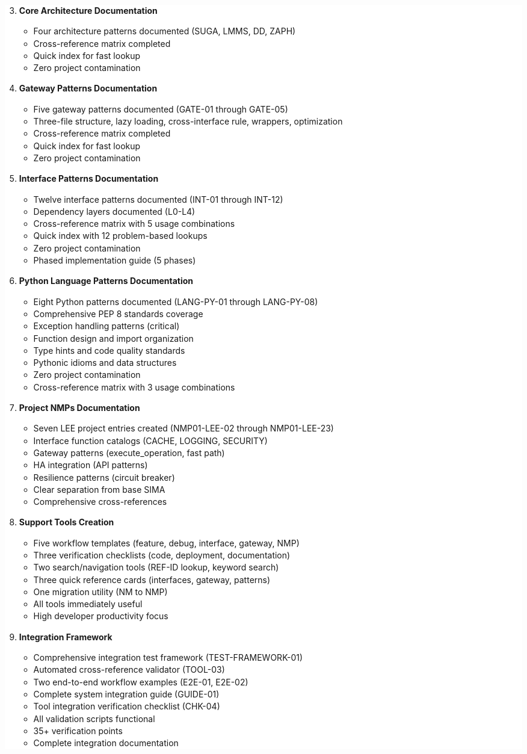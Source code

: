3. **Core Architecture Documentation**
   - Four architecture patterns documented (SUGA, LMMS, DD, ZAPH)
   - Cross-reference matrix completed
   - Quick index for fast lookup
   - Zero project contamination

4. **Gateway Patterns Documentation**
   - Five gateway patterns documented (GATE-01 through GATE-05)
   - Three-file structure, lazy loading, cross-interface rule, wrappers, optimization
   - Cross-reference matrix completed
   - Quick index for fast lookup
   - Zero project contamination

5. **Interface Patterns Documentation**
   - Twelve interface patterns documented (INT-01 through INT-12)
   - Dependency layers documented (L0-L4)
   - Cross-reference matrix with 5 usage combinations
   - Quick index with 12 problem-based lookups
   - Zero project contamination
   - Phased implementation guide (5 phases)

6. **Python Language Patterns Documentation**
   - Eight Python patterns documented (LANG-PY-01 through LANG-PY-08)
   - Comprehensive PEP 8 standards coverage
   - Exception handling patterns (critical)
   - Function design and import organization
   - Type hints and code quality standards
   - Pythonic idioms and data structures
   - Zero project contamination
   - Cross-reference matrix with 3 usage combinations

7. **Project NMPs Documentation**
   - Seven LEE project entries created (NMP01-LEE-02 through NMP01-LEE-23)
   - Interface function catalogs (CACHE, LOGGING, SECURITY)
   - Gateway patterns (execute_operation, fast path)
   - HA integration (API patterns)
   - Resilience patterns (circuit breaker)
   - Clear separation from base SIMA
   - Comprehensive cross-references

8. **Support Tools Creation**
   - Five workflow templates (feature, debug, interface, gateway, NMP)
   - Three verification checklists (code, deployment, documentation)
   - Two search/navigation tools (REF-ID lookup, keyword search)
   - Three quick reference cards (interfaces, gateway, patterns)
   - One migration utility (NM to NMP)
   - All tools immediately useful
   - High developer productivity focus

9. **Integration Framework**
   - Comprehensive integration test framework (TEST-FRAMEWORK-01)
   - Automated cross-reference validator (TOOL-03)
   - Two end-to-end workflow examples (E2E-01, E2E-02)
   - Complete system integration guide (GUIDE-01)
   - Tool integration verification checklist (CHK-04)
   - All validation scripts functional
   - 35+ verification points
   - Complete integration documentation
